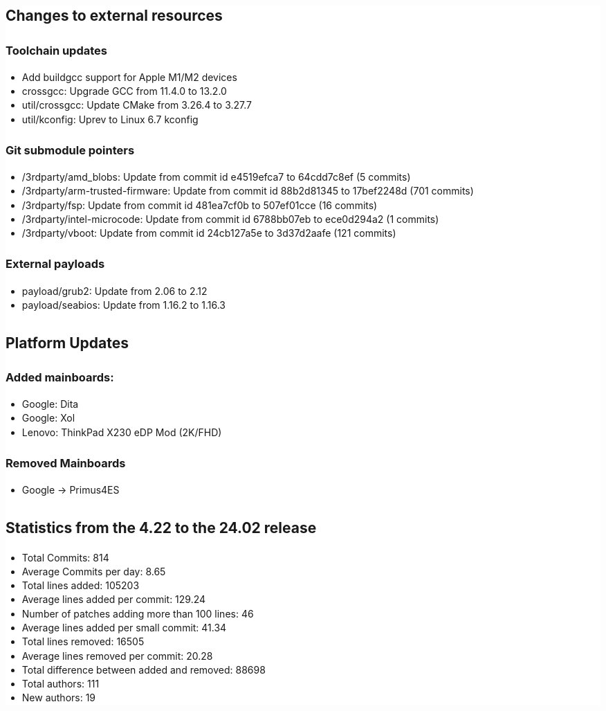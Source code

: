 

Changes to external resources
-----------------------------

### Toolchain updates
* Add buildgcc support for Apple M1/M2 devices
* crossgcc: Upgrade GCC from 11.4.0 to 13.2.0
* util/crossgcc: Update CMake from 3.26.4 to 3.27.7
* util/kconfig: Uprev to Linux 6.7 kconfig


### Git submodule pointers

* /3rdparty/amd_blobs: Update from commit id e4519efca7 to 64cdd7c8ef
  (5 commits)
* /3rdparty/arm-trusted-firmware: Update from commit id 88b2d81345 to
  17bef2248d (701 commits)
* /3rdparty/fsp: Update from commit id 481ea7cf0b to 507ef01cce (16 commits)
* /3rdparty/intel-microcode: Update from commit id 6788bb07eb to
  ece0d294a2 (1 commits)
* /3rdparty/vboot: Update from commit id 24cb127a5e to 3d37d2aafe (121
  commits)


### External payloads
* payload/grub2: Update from 2.06 to 2.12
* payload/seabios: Update from 1.16.2 to 1.16.3



Platform Updates
----------------

### Added mainboards:
* Google: Dita
* Google: Xol
* Lenovo: ThinkPad X230 eDP Mod (2K/FHD)


### Removed Mainboards
* Google ->  Primus4ES



Statistics from the 4.22 to the 24.02 release
--------------------------------------------

* Total Commits: 814
* Average Commits per day: 8.65
* Total lines added: 105203
* Average lines added per commit: 129.24
* Number of patches adding more than 100 lines: 46
* Average lines added per small commit: 41.34
* Total lines removed: 16505
* Average lines removed per commit: 20.28
* Total difference between added and removed: 88698
* Total authors: 111
* New authors: 19
